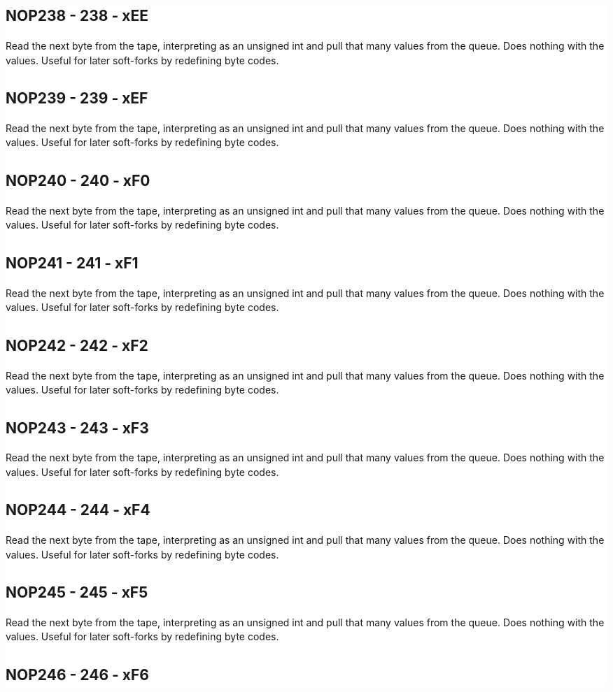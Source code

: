 ## NOP238 - 238 - xEE

Read the next byte from the tape, interpreting as an unsigned int and pull that
many values from the queue. Does nothing with the values. Useful for later
soft-forks by redefining byte codes.

## NOP239 - 239 - xEF

Read the next byte from the tape, interpreting as an unsigned int and pull that
many values from the queue. Does nothing with the values. Useful for later
soft-forks by redefining byte codes.

## NOP240 - 240 - xF0

Read the next byte from the tape, interpreting as an unsigned int and pull that
many values from the queue. Does nothing with the values. Useful for later
soft-forks by redefining byte codes.

## NOP241 - 241 - xF1

Read the next byte from the tape, interpreting as an unsigned int and pull that
many values from the queue. Does nothing with the values. Useful for later
soft-forks by redefining byte codes.

## NOP242 - 242 - xF2

Read the next byte from the tape, interpreting as an unsigned int and pull that
many values from the queue. Does nothing with the values. Useful for later
soft-forks by redefining byte codes.

## NOP243 - 243 - xF3

Read the next byte from the tape, interpreting as an unsigned int and pull that
many values from the queue. Does nothing with the values. Useful for later
soft-forks by redefining byte codes.

## NOP244 - 244 - xF4

Read the next byte from the tape, interpreting as an unsigned int and pull that
many values from the queue. Does nothing with the values. Useful for later
soft-forks by redefining byte codes.

## NOP245 - 245 - xF5

Read the next byte from the tape, interpreting as an unsigned int and pull that
many values from the queue. Does nothing with the values. Useful for later
soft-forks by redefining byte codes.

## NOP246 - 246 - xF6
